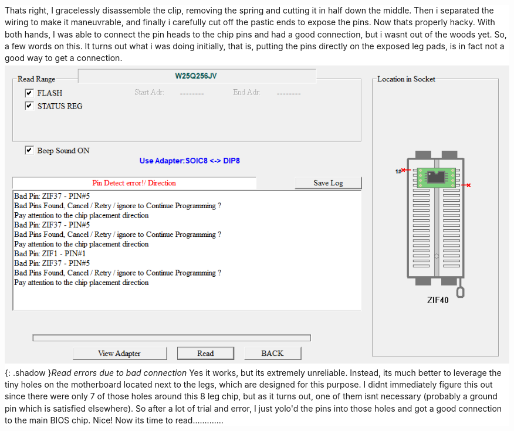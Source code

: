 Thats right, I gracelessly disassemble the clip, removing the spring and cutting it in half down the middle. Then i separated the wiring to make it maneuvrable, and finally i carefully cut off the pastic ends to expose the pins. Now thats properly hacky. With both hands, I was able to connect the pin heads to the chip pins and had a good connection, but i wasnt out of the woods yet. So, a few words on this. It turns out what i was doing initially, that is, putting the pins directly on the exposed leg pads, is in fact not a good way to get a connection.
![Bad Connection](/assets/img/bios/9.PNG){: .shadow }_Read errors due to bad connection_
Yes it works, but its extremely unreliable. Instead, its much better to leverage the tiny holes on the motherboard located next to the legs, which are designed for this purpose. I didnt immediately figure this out since there were only 7 of those holes around this 8 leg chip, but as it turns out, one of them isnt necessary (probably a ground pin which is satisfied elsewhere). So after a lot of trial and error, I just yolo'd the pins into those holes and got a good connection to the main BIOS chip. Nice! Now its time to read.............